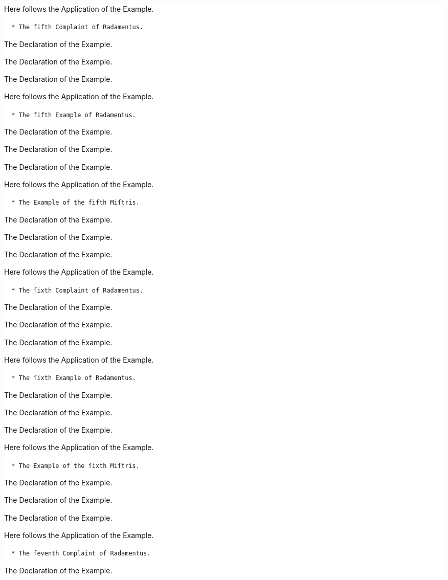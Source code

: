 Here follows the Application of the Example.

      * The fifth Complaint of Radamentus.

The Declaration of the Example.

The Declaration of the Example.

The Declaration of the Example.

Here follows the Application of the Example.

      * The fifth Example of Radamentus.

The Declaration of the Example.

The Declaration of the Example.

The Declaration of the Example.

Here follows the Application of the Example.

      * The Example of the fifth Miſtris.

The Declaration of the Example.

The Declaration of the Example.

The Declaration of the Example.

Here follows the Application of the Example.

      * The ſixth Complaint of Radamentus.

The Declaration of the Example.

The Declaration of the Example.

The Declaration of the Example.

Here follows the Application of the Example.

      * The ſixth Example of Radamentus.

The Declaration of the Example.

The Declaration of the Example.

The Declaration of the Example.

Here follows the Application of the Example.

      * The Example of the ſixth Miſtris.

The Declaration of the Example.

The Declaration of the Example.

The Declaration of the Example.

Here follows the Application of the Example.

      * The ſeventh Complaint of Radamentus.

The Declaration of the Example.
